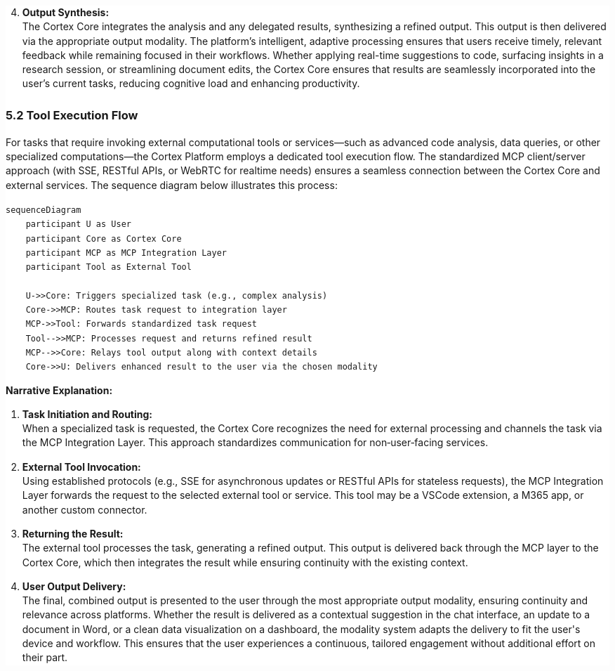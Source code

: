 4. **Output Synthesis:**  
   The Cortex Core integrates the analysis and any delegated results, synthesizing a refined output. This output is then delivered via the appropriate output modality. The platform’s intelligent, adaptive processing ensures that users receive timely, relevant feedback while remaining focused in their workflows. Whether applying real-time suggestions to code, surfacing insights in a research session, or streamlining document edits, the Cortex Core ensures that results are seamlessly incorporated into the user’s current tasks, reducing cognitive load and enhancing productivity.

### 5.2 Tool Execution Flow

For tasks that require invoking external computational tools or services—such as advanced code analysis, data queries, or other specialized computations—the Cortex Platform employs a dedicated tool execution flow. The standardized MCP client/server approach (with SSE, RESTful APIs, or WebRTC for realtime needs) ensures a seamless connection between the Cortex Core and external services. The sequence diagram below illustrates this process:

```mermaid
sequenceDiagram
    participant U as User
    participant Core as Cortex Core
    participant MCP as MCP Integration Layer
    participant Tool as External Tool

    U->>Core: Triggers specialized task (e.g., complex analysis)
    Core->>MCP: Routes task request to integration layer
    MCP->>Tool: Forwards standardized task request
    Tool-->>MCP: Processes request and returns refined result
    MCP-->>Core: Relays tool output along with context details
    Core->>U: Delivers enhanced result to the user via the chosen modality
```

**Narrative Explanation:**

1. **Task Initiation and Routing:**  
   When a specialized task is requested, the Cortex Core recognizes the need for external processing and channels the task via the MCP Integration Layer. This approach standardizes communication for non‑user‑facing services.

2. **External Tool Invocation:**  
   Using established protocols (e.g., SSE for asynchronous updates or RESTful APIs for stateless requests), the MCP Integration Layer forwards the request to the selected external tool or service. This tool may be a VSCode extension, a M365 app, or another custom connector.

3. **Returning the Result:**  
   The external tool processes the task, generating a refined output. This output is delivered back through the MCP layer to the Cortex Core, which then integrates the result while ensuring continuity with the existing context.

4. **User Output Delivery:**  
   The final, combined output is presented to the user through the most appropriate output modality, ensuring continuity and relevance across platforms. Whether the result is delivered as a contextual suggestion in the chat interface, an update to a document in Word, or a clean data visualization on a dashboard, the modality system adapts the delivery to fit the user's device and workflow. This ensures that the user experiences a continuous, tailored engagement without additional effort on their part.

